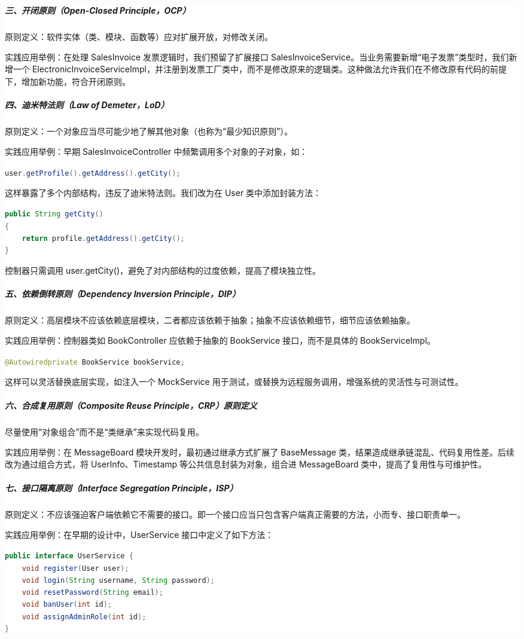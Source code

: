 ##### 三、开闭原则（Open-Closed Principle，OCP）

原则定义：软件实体（类、模块、函数等）应对扩展开放，对修改关闭。

实践应用举例：在处理 SalesInvoice 发票逻辑时，我们预留了扩展接口 SalesInvoiceService。当业务需要新增“电子发票”类型时，我们新增一个 ElectronicInvoiceServiceImpl，并注册到发票工厂类中，而不是修改原来的逻辑类。这种做法允许我们在不修改原有代码的前提下，增加新功能，符合开闭原则。

##### 四、迪米特法则（Law of Demeter，LoD）

原则定义：一个对象应当尽可能少地了解其他对象（也称为“最少知识原则”）。

实践应用举例：早期 SalesInvoiceController 中频繁调用多个对象的子对象，如：

```java 
user.getProfile().getAddress().getCity();
```

这样暴露了多个内部结构，违反了迪米特法则。我们改为在 User 类中添加封装方法：

```java
public String getCity() 
{    
    return profile.getAddress().getCity();
}
```

控制器只需调用 user.getCity()，避免了对内部结构的过度依赖，提高了模块独立性。

##### 五、依赖倒转原则（Dependency Inversion Principle，DIP）

原则定义：高层模块不应该依赖底层模块，二者都应该依赖于抽象；抽象不应该依赖细节，细节应该依赖抽象。

实践应用举例：控制器类如 BookController 应依赖于抽象的 BookService 接口，而不是具体的 BookServiceImpl。

```java
@Autowiredprivate BookService bookService;
```

这样可以灵活替换底层实现，如注入一个 MockService 用于测试，或替换为远程服务调用，增强系统的灵活性与可测试性。

##### 六、合成复用原则（Composite Reuse Principle，CRP）原则定义

尽量使用“对象组合”而不是“类继承”来实现代码复用。

实践应用举例：在 MessageBoard 模块开发时，最初通过继承方式扩展了 BaseMessage 类，结果造成继承链混乱、代码复用性差。后续改为通过组合方式，将 UserInfo、Timestamp 等公共信息封装为对象，组合进 MessageBoard 类中，提高了复用性与可维护性。

##### 七、接口隔离原则（Interface Segregation Principle，ISP）

原则定义：不应该强迫客户端依赖它不需要的接口。即一个接口应当只包含客户端真正需要的方法，小而专、接口职责单一。

实践应用举例：在早期的设计中，UserService 接口中定义了如下方法：

```java
public interface UserService {
    void register(User user);
    void login(String username, String password);
    void resetPassword(String email);
    void banUser(int id);
    void assignAdminRole(int id);
}
```
